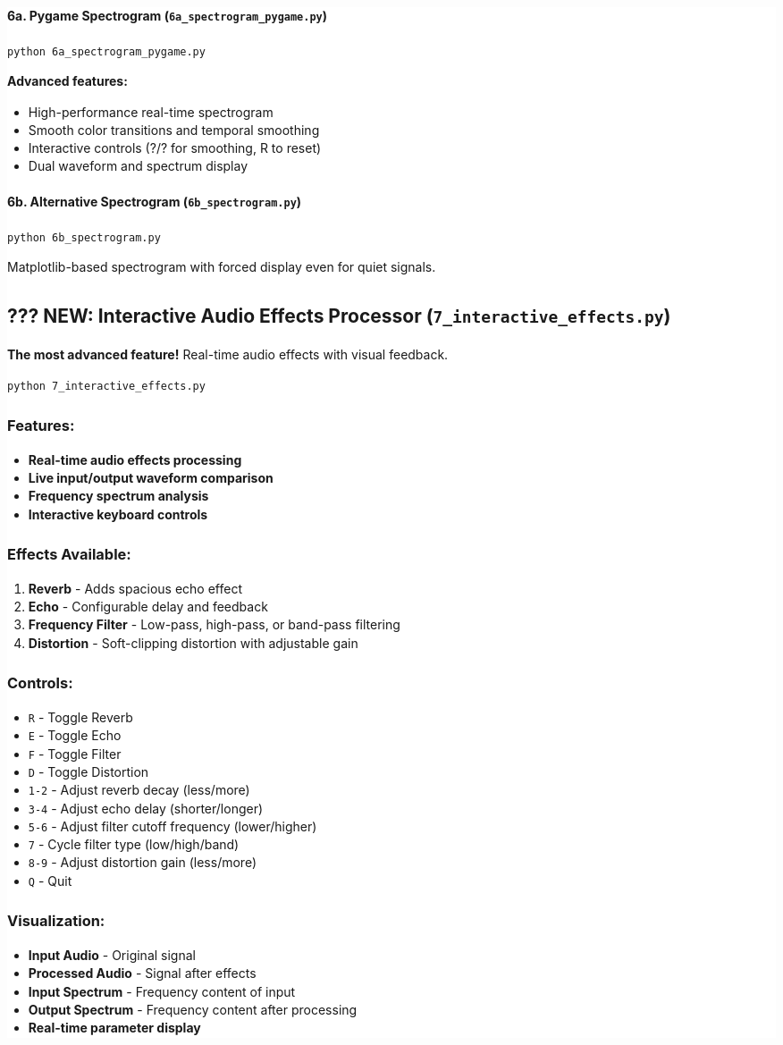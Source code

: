 #### 6a. Pygame Spectrogram (`6a_spectrogram_pygame.py`)
```bash
python 6a_spectrogram_pygame.py
```
**Advanced features:**
- High-performance real-time spectrogram
- Smooth color transitions and temporal smoothing
- Interactive controls (?/? for smoothing, R to reset)
- Dual waveform and spectrum display

#### 6b. Alternative Spectrogram (`6b_spectrogram.py`)
```bash
python 6b_spectrogram.py
```
Matplotlib-based spectrogram with forced display even for quiet signals.

## ??? NEW: Interactive Audio Effects Processor (`7_interactive_effects.py`)

**The most advanced feature!** Real-time audio effects with visual feedback.

```bash
python 7_interactive_effects.py
```

### Features:
- **Real-time audio effects processing**
- **Live input/output waveform comparison**
- **Frequency spectrum analysis**
- **Interactive keyboard controls**

### Effects Available:
1. **Reverb** - Adds spacious echo effect
2. **Echo** - Configurable delay and feedback
3. **Frequency Filter** - Low-pass, high-pass, or band-pass filtering
4. **Distortion** - Soft-clipping distortion with adjustable gain

### Controls:
- `R` - Toggle Reverb
- `E` - Toggle Echo
- `F` - Toggle Filter
- `D` - Toggle Distortion
- `1-2` - Adjust reverb decay (less/more)
- `3-4` - Adjust echo delay (shorter/longer)
- `5-6` - Adjust filter cutoff frequency (lower/higher)
- `7` - Cycle filter type (low/high/band)
- `8-9` - Adjust distortion gain (less/more)
- `Q` - Quit

### Visualization:
- **Input Audio** - Original signal
- **Processed Audio** - Signal after effects
- **Input Spectrum** - Frequency content of input
- **Output Spectrum** - Frequency content after processing
- **Real-time parameter display**
